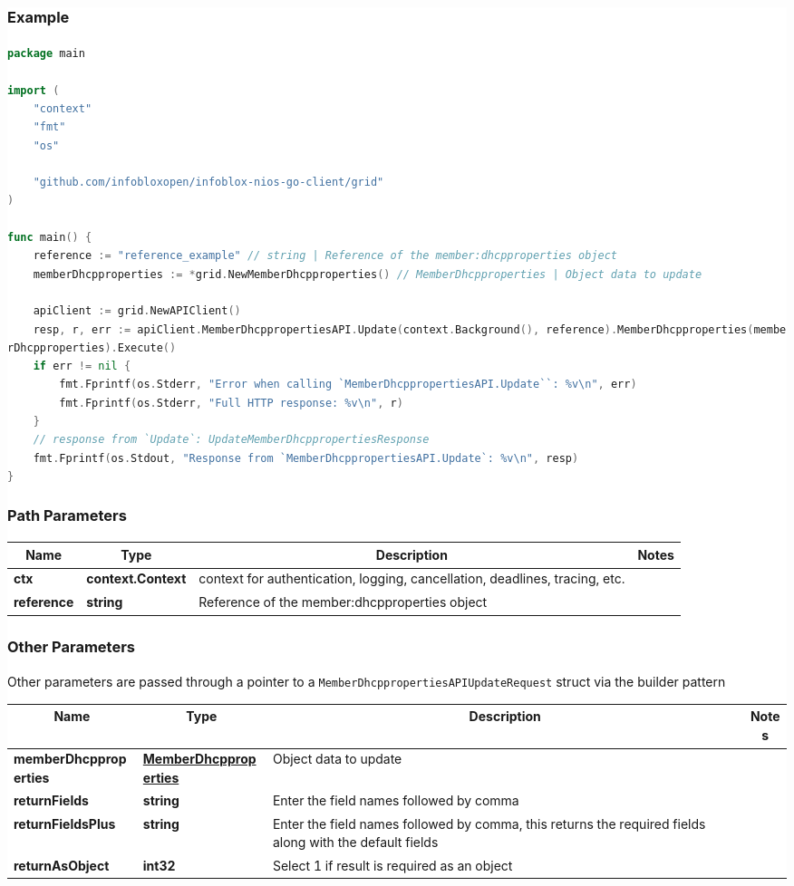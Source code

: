 

### Example

```go
package main

import (
	"context"
	"fmt"
	"os"

	"github.com/infobloxopen/infoblox-nios-go-client/grid"
)

func main() {
	reference := "reference_example" // string | Reference of the member:dhcpproperties object
	memberDhcpproperties := *grid.NewMemberDhcpproperties() // MemberDhcpproperties | Object data to update

	apiClient := grid.NewAPIClient()
	resp, r, err := apiClient.MemberDhcppropertiesAPI.Update(context.Background(), reference).MemberDhcpproperties(memberDhcpproperties).Execute()
	if err != nil {
		fmt.Fprintf(os.Stderr, "Error when calling `MemberDhcppropertiesAPI.Update``: %v\n", err)
		fmt.Fprintf(os.Stderr, "Full HTTP response: %v\n", r)
	}
	// response from `Update`: UpdateMemberDhcppropertiesResponse
	fmt.Fprintf(os.Stdout, "Response from `MemberDhcppropertiesAPI.Update`: %v\n", resp)
}
```

### Path Parameters


Name | Type | Description  | Notes
------------- | ------------- | ------------- | -------------
**ctx** | **context.Context** | context for authentication, logging, cancellation, deadlines, tracing, etc.
**reference** | **string** | Reference of the member:dhcpproperties object | 

### Other Parameters

Other parameters are passed through a pointer to a `MemberDhcppropertiesAPIUpdateRequest` struct via the builder pattern


Name | Type | Description  | Notes
------------- | ------------- | ------------- | -------------
**memberDhcpproperties** | [**MemberDhcpproperties**](MemberDhcpproperties.md) | Object data to update | 
**returnFields** | **string** | Enter the field names followed by comma | 
**returnFieldsPlus** | **string** | Enter the field names followed by comma, this returns the required fields along with the default fields | 
**returnAsObject** | **int32** | Select 1 if result is required as an object | 
